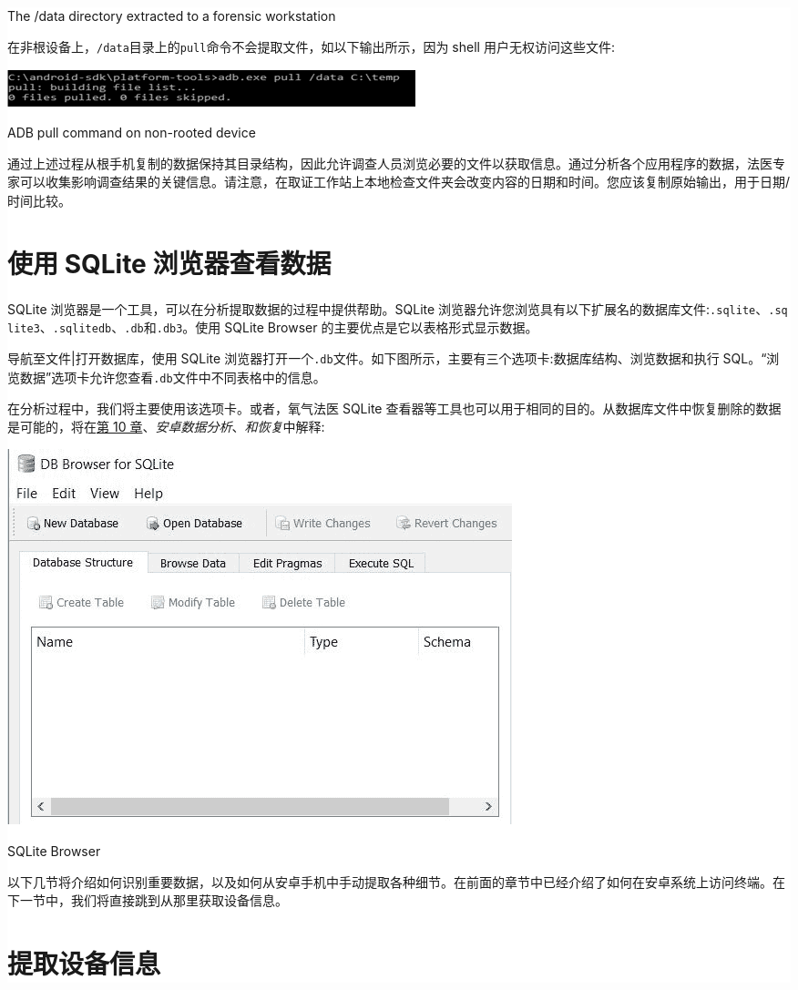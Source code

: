 
The /data directory extracted to a forensic workstation

在非根设备上，`/data`目录上的`pull`命令不会提取文件，如以下输出所示，因为 shell 用户无权访问这些文件:

![](img/6f175857-1f6f-4e06-bbaa-93cb07465527.png)

ADB pull command on non-rooted device

通过上述过程从根手机复制的数据保持其目录结构，因此允许调查人员浏览必要的文件以获取信息。通过分析各个应用程序的数据，法医专家可以收集影响调查结果的关键信息。请注意，在取证工作站上本地检查文件夹会改变内容的日期和时间。您应该复制原始输出，用于日期/时间比较。

# 使用 SQLite 浏览器查看数据

SQLite 浏览器是一个工具，可以在分析提取数据的过程中提供帮助。SQLite 浏览器允许您浏览具有以下扩展名的数据库文件:`.sqlite`、`.sqlite3`、`.sqlitedb`、`.db`和`.db3`。使用 SQLite Browser 的主要优点是它以表格形式显示数据。

导航至文件|打开数据库，使用 SQLite 浏览器打开一个`.db`文件。如下图所示，主要有三个选项卡:数据库结构、浏览数据和执行 SQL。“浏览数据”选项卡允许您查看`.db`文件中不同表格中的信息。

在分析过程中，我们将主要使用该选项卡。或者，氧气法医 SQLite 查看器等工具也可以用于相同的目的。从数据库文件中恢复删除的数据是可能的，将在[第 10 章](10.html)、*安卓数据分析*、*和恢复*中解释:

![](img/a8857866-309c-4595-ac02-07cdf0e51b93.png)

SQLite Browser

以下几节将介绍如何识别重要数据，以及如何从安卓手机中手动提取各种细节。在前面的章节中已经介绍了如何在安卓系统上访问终端。在下一节中，我们将直接跳到从那里获取设备信息。

# 提取设备信息
